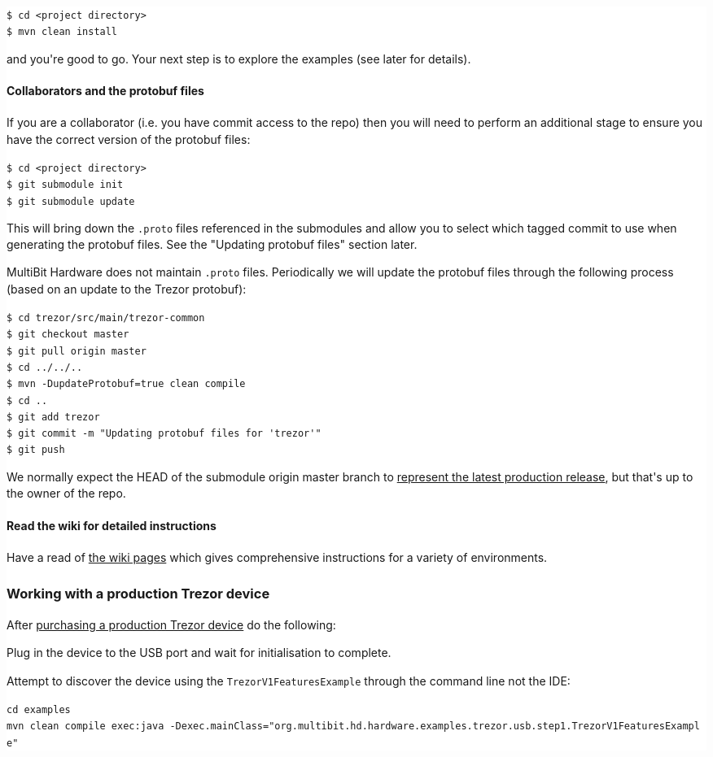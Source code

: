 ```
$ cd <project directory>
$ mvn clean install
```

and you're good to go. Your next step is to explore the examples (see later for details).

#### Collaborators and the protobuf files

If you are a collaborator (i.e. you have commit access to the repo) then you will need to perform an additional stage to ensure you have
the correct version of the protobuf files:

```
$ cd <project directory>
$ git submodule init
$ git submodule update
```
This will bring down the `.proto` files referenced in the submodules and allow you to select which tagged commit to use when generating
the protobuf files. See the "Updating protobuf files" section later.

MultiBit Hardware does not maintain `.proto` files. Periodically we will update the protobuf files through the following process 
(based on an update to the Trezor protobuf):
```
$ cd trezor/src/main/trezor-common
$ git checkout master
$ git pull origin master
$ cd ../../..
$ mvn -DupdateProtobuf=true clean compile
$ cd ..
$ git add trezor
$ git commit -m "Updating protobuf files for 'trezor'"
$ git push
```
We normally expect the HEAD of the submodule origin master branch to [represent the latest production release](http://nvie.com/posts/a-successful-git-branching-model/), but that's up to the
owner of the repo.

#### Read the wiki for detailed instructions

Have a read of [the wiki pages](https://github.com/bitcoin-solutions/mbhd-hardware/wiki/_pages) which gives comprehensive
instructions for a variety of environments.

### Working with a production Trezor device

After [purchasing a production Trezor device](https://www.buytrezor.com/) do the following:

Plug in the device to the USB port and wait for initialisation to complete.

Attempt to discover the device using the `TrezorV1FeaturesExample` through the command line not the IDE:
```
cd examples
mvn clean compile exec:java -Dexec.mainClass="org.multibit.hd.hardware.examples.trezor.usb.step1.TrezorV1FeaturesExample"
```

